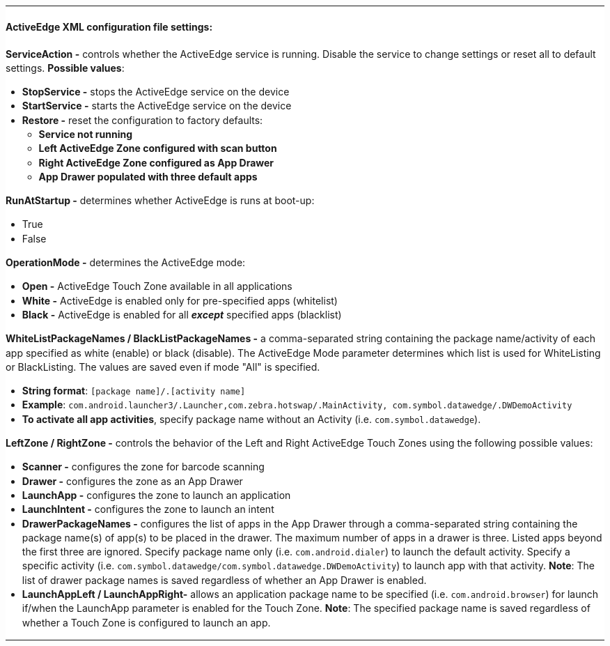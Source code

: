 


-----

#### ActiveEdge XML configuration file settings:

**ServiceAction -** controls whether the ActiveEdge service is running. Disable the service to change settings or reset all to default settings. **Possible values**:
* **StopService -** stops the ActiveEdge service on the device
* **StartService -** starts the ActiveEdge service on the device
* **Restore -** reset the configuration to factory defaults:
	* **Service not running**
	* **Left ActiveEdge Zone configured with scan button**
	* **Right ActiveEdge Zone configured as App Drawer** 
	* **App Drawer populated with three default apps**

**RunAtStartup -** determines whether ActiveEdge is runs at boot-up: 
* True
* False

**OperationMode -** determines the ActiveEdge mode:
* **Open -** ActiveEdge Touch Zone available in all applications
* **White -** ActiveEdge is enabled only for pre-specified apps (whitelist)
* **Black -** ActiveEdge is enabled for all **_except_** specified apps (blacklist)

**WhiteListPackageNames / BlackListPackageNames -** a comma-separated string containing the package name/activity of each app specified as white (enable) or black (disable). The ActiveEdge Mode parameter determines which list is used for WhiteListing or BlackListing. The values are saved even if mode "All" is specified. 
* **String format**: `[package name]/.[activity name]`
* **Example**: `com.android.launcher3/.Launcher,com.zebra.hotswap/.MainActivity, com.symbol.datawedge/.DWDemoActivity`
* **To activate all app activities**, specify package name without an Activity (i.e. `com.symbol.datawedge`).

**LeftZone / RightZone -** controls the behavior of the Left and Right ActiveEdge Touch Zones using the following possible values:
* **Scanner -** configures the zone for barcode scanning
* **Drawer -** configures the zone as an App Drawer
* **LaunchApp -** configures the zone to launch an application
* **LaunchIntent -** configures the zone to launch an intent 
* **DrawerPackageNames -** configures the list of apps in the App Drawer through a comma-separated string containing the package name(s) of app(s) to be placed in the drawer. The maximum number of apps in a drawer is three. Listed apps beyond the first three are ignored. Specify package name only (i.e. `com.android.dialer`) to launch the default activity. Specify a specific activity (i.e. `com.symbol.datawedge/com.symbol.datawedge.DWDemoActivity`) to launch app with that activity. **Note**: The list of drawer package names is saved regardless of whether an App Drawer is enabled.
* **LaunchAppLeft / LaunchAppRight-** allows an application package name to be specified (i.e. `com.android.browser`) for launch if/when the LaunchApp parameter is enabled for the Touch Zone. **Note**: The specified package name is saved regardless of whether a Touch Zone is configured to launch an app.

-----
